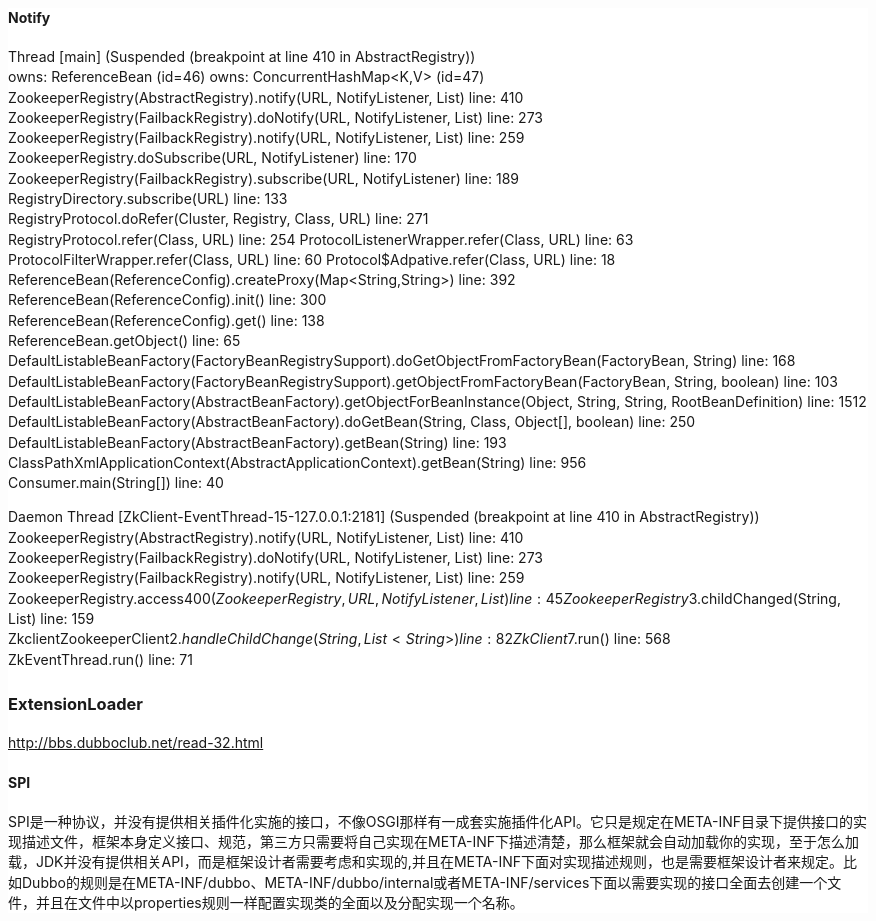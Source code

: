#### Notify
Thread [main] (Suspended (breakpoint at line 410 in AbstractRegistry))	
	owns: ReferenceBean<T>  (id=46)	
	owns: ConcurrentHashMap<K,V>  (id=47)	
	ZookeeperRegistry(AbstractRegistry).notify(URL, NotifyListener, List<URL>) line: 410	
	ZookeeperRegistry(FailbackRegistry).doNotify(URL, NotifyListener, List<URL>) line: 273	
	ZookeeperRegistry(FailbackRegistry).notify(URL, NotifyListener, List<URL>) line: 259	
	ZookeeperRegistry.doSubscribe(URL, NotifyListener) line: 170	
	ZookeeperRegistry(FailbackRegistry).subscribe(URL, NotifyListener) line: 189	
	RegistryDirectory<T>.subscribe(URL) line: 133	
	RegistryProtocol.doRefer(Cluster, Registry, Class<T>, URL) line: 271	
	RegistryProtocol.refer(Class<T>, URL) line: 254	
	ProtocolListenerWrapper.refer(Class<T>, URL) line: 63	
	ProtocolFilterWrapper.refer(Class<T>, URL) line: 60	
	Protocol$Adpative.refer(Class, URL) line: 18	
	ReferenceBean<T>(ReferenceConfig<T>).createProxy(Map<String,String>) line: 392	
	ReferenceBean<T>(ReferenceConfig<T>).init() line: 300	
	ReferenceBean<T>(ReferenceConfig<T>).get() line: 138	
	ReferenceBean<T>.getObject() line: 65	
	DefaultListableBeanFactory(FactoryBeanRegistrySupport).doGetObjectFromFactoryBean(FactoryBean<?>, String) line: 168	
	DefaultListableBeanFactory(FactoryBeanRegistrySupport).getObjectFromFactoryBean(FactoryBean<?>, String, boolean) line: 103	
	DefaultListableBeanFactory(AbstractBeanFactory).getObjectForBeanInstance(Object, String, String, RootBeanDefinition) line: 1512	
	DefaultListableBeanFactory(AbstractBeanFactory).doGetBean(String, Class<T>, Object[], boolean) line: 250	
	DefaultListableBeanFactory(AbstractBeanFactory).getBean(String) line: 193	
	ClassPathXmlApplicationContext(AbstractApplicationContext).getBean(String) line: 956	
	Consumer.main(String[]) line: 40	


Daemon Thread [ZkClient-EventThread-15-127.0.0.1:2181] (Suspended (breakpoint at line 410 in AbstractRegistry))	
	ZookeeperRegistry(AbstractRegistry).notify(URL, NotifyListener, List<URL>) line: 410	
	ZookeeperRegistry(FailbackRegistry).doNotify(URL, NotifyListener, List<URL>) line: 273	
	ZookeeperRegistry(FailbackRegistry).notify(URL, NotifyListener, List<URL>) line: 259	
	ZookeeperRegistry.access$400(ZookeeperRegistry, URL, NotifyListener, List) line: 45	
	ZookeeperRegistry$3.childChanged(String, List<String>) line: 159	
	ZkclientZookeeperClient$2.handleChildChange(String, List<String>) line: 82	
	ZkClient$7.run() line: 568	
	ZkEventThread.run() line: 71	


### ExtensionLoader
http://bbs.dubboclub.net/read-32.html

#### SPI
SPI是一种协议，并没有提供相关插件化实施的接口，不像OSGI那样有一成套实施插件化API。它只是规定在META-INF目录下提供接口的实现描述文件，框架本身定义接口、规范，第三方只需要将自己实现在META-INF下描述清楚，那么框架就会自动加载你的实现，至于怎么加载，JDK并没有提供相关API，而是框架设计者需要考虑和实现的,并且在META-INF下面对实现描述规则，也是需要框架设计者来规定。比如Dubbo的规则是在META-INF/dubbo、META-INF/dubbo/internal或者META-INF/services下面以需要实现的接口全面去创建一个文件，并且在文件中以properties规则一样配置实现类的全面以及分配实现一个名称。
